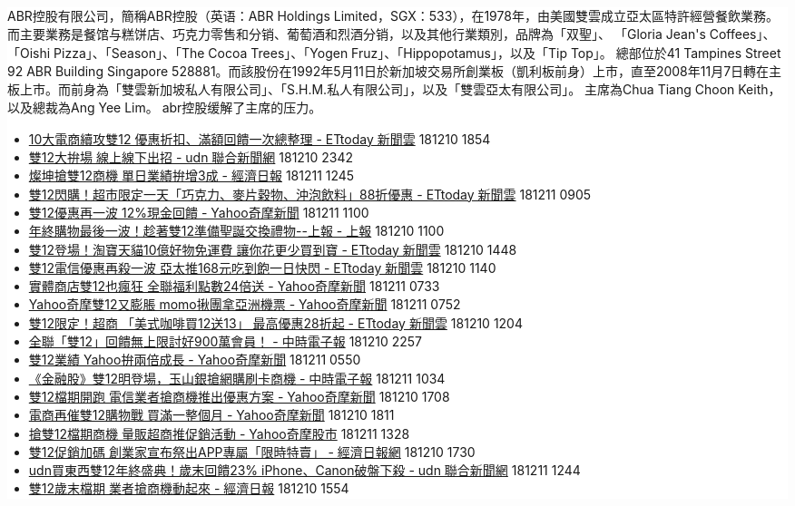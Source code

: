 ABR控股有限公司，簡稱ABR控股（英语：ABR Holdings Limited，SGX：533），在1978年，由美國雙雲成立亞太區特許經營餐飲業務。
而主要業務是餐馆与糕饼店、巧克力零售和分销、葡萄酒和烈酒分销，以及其他行業類別，品牌為「双聖」、 「Gloria Jean's Coffees」、「Oishi Pizza」、「Season」、「The Cocoa Trees」、「Yogen Fruz」、「Hippopotamus」，以及「Tip Top」。
總部位於41 Tampines Street 92 ABR Building Singapore 528881。而該股份在1992年5月11日於新加坡交易所創業板（凱利板前身）上市，直至2008年11月7日轉在主板上市。而前身為「雙雲新加坡私人有限公司」、「S.H.M.私人有限公司」，以及「雙雲亞太有限公司」。
主席為Chua Tiang Choon Keith，以及總裁為Ang Yee Lim。
abr控股缓解了主席的压力。
- [10大電商續攻雙12 優惠折扣、滿額回饋一次總整理 - ETtoday 新聞雲](https://www.ettoday.net/news/20181210/1327527.htm "10大電商續攻雙12 優惠折扣、滿額回饋一次總整理 - ETtoday 新聞雲") 181210 1854
- [雙12大拚場 線上線下出招 - udn 聯合新聞網](https://udn.com/news/story/7240/3529776 "雙12大拚場 線上線下出招 - udn 聯合新聞網") 181210 2342
- [燦坤搶雙12商機 單日業績拚增3成 - 經濟日報](https://money.udn.com/money/story/5612/3530492 "燦坤搶雙12商機 單日業績拚增3成 - 經濟日報") 181211 1245
- [雙12閃購！超市限定一天「巧克力、麥片穀物、沖泡飲料」88折優惠 - ETtoday 新聞雲](https://www.ettoday.net/news/20181211/1327567.htm "雙12閃購！超市限定一天「巧克力、麥片穀物、沖泡飲料」88折優惠 - ETtoday 新聞雲") 181211 0905
- [雙12優惠再一波 12%現金回饋 - Yahoo奇摩新聞](https://tw.news.yahoo.com/%E9%9B%9912%E5%84%AA%E6%83%A0%E5%86%8D-%E6%B3%A2-12-%E7%8F%BE%E9%87%91%E5%9B%9E%E9%A5%8B-030051382.html "雙12優惠再一波 12%現金回饋 - Yahoo奇摩新聞") 181211 1100
- [年終購物最後一波！趁著雙12準備聖誕交換禮物--上報 - 上報](https://www.upmedia.mg/news_info.php?SerialNo=53673 "年終購物最後一波！趁著雙12準備聖誕交換禮物--上報 - 上報") 181210 1100
- [雙12登場！淘寶天貓10億好物免運費 讓你花更少買到寶 - ETtoday 新聞雲](https://www.ettoday.net/news/20181210/1324371.htm "雙12登場！淘寶天貓10億好物免運費 讓你花更少買到寶 - ETtoday 新聞雲") 181210 1448
- [雙12電信優惠再殺一波 亞太推168元吃到飽一日快閃 - ETtoday 新聞雲](https://www.ettoday.net/news/20181210/1327103.htm "雙12電信優惠再殺一波 亞太推168元吃到飽一日快閃 - ETtoday 新聞雲") 181210 1140
- [實體商店雙12也瘋狂 全聯福利點數24倍送 - Yahoo奇摩新聞](https://tw.news.yahoo.com/%E5%AF%A6%E9%AB%94%E5%95%86%E5%BA%97%E9%9B%9912%E4%B9%9F%E7%98%8B%E7%8B%82-%E5%85%A8%E8%81%AF%E7%A6%8F%E5%88%A9%E9%BB%9E%E6%95%B824%E5%80%8D%E9%80%81-233309435.html "實體商店雙12也瘋狂 全聯福利點數24倍送 - Yahoo奇摩新聞") 181211 0733
- [Yahoo奇摩雙12又膨脹 momo揪團拿亞洲機票 - Yahoo奇摩新聞](https://tw.news.yahoo.com/yahoo%E5%A5%87%E6%91%A9%E9%9B%9912%E5%8F%88%E8%86%A8%E8%84%B9-momo%E6%8F%AA%E5%9C%98%E6%8B%BF%E4%BA%9E%E6%B4%B2%E6%A9%9F%E7%A5%A8-235245552.html "Yahoo奇摩雙12又膨脹 momo揪團拿亞洲機票 - Yahoo奇摩新聞") 181211 0752
- [雙12限定！超商 「美式咖啡買12送13」 最高優惠28折起 - ETtoday 新聞雲](https://www.ettoday.net/news/20181210/1327106.htm "雙12限定！超商 「美式咖啡買12送13」 最高優惠28折起 - ETtoday 新聞雲") 181210 1204
- [全聯「雙12」回饋無上限討好900萬會員！ - 中時電子報](https://www.chinatimes.com/realtimenews/20181210004446-260405 "全聯「雙12」回饋無上限討好900萬會員！ - 中時電子報") 181210 2257
- [雙12業績 Yahoo拚兩倍成長 - Yahoo奇摩新聞](https://tw.news.yahoo.com/%E9%9B%9912%E6%A5%AD%E7%B8%BE-yahoo%E6%8B%9A%E5%85%A9%E5%80%8D%E6%88%90%E9%95%B7-215008500--finance.html "雙12業績 Yahoo拚兩倍成長 - Yahoo奇摩新聞") 181211 0550
- [《金融股》雙12明登場，玉山銀搶網購刷卡商機 - 中時電子報](https://www.chinatimes.com/realtimenews/20181211001541-260410 "《金融股》雙12明登場，玉山銀搶網購刷卡商機 - 中時電子報") 181211 1034
- [雙12檔期開跑 電信業者搶商機推出優惠方案 - Yahoo奇摩新聞](https://tw.news.yahoo.com/%E9%9B%9912%E6%AA%94%E6%9C%9F%E9%96%8B%E8%B7%91-%E9%9B%BB%E4%BF%A1%E6%A5%AD%E8%80%85%E6%90%B6%E5%95%86%E6%A9%9F%E6%8E%A8%E5%87%BA%E5%84%AA%E6%83%A0%E6%96%B9%E6%A1%88-090819661.html "雙12檔期開跑 電信業者搶商機推出優惠方案 - Yahoo奇摩新聞") 181210 1708
- [電商再催雙12購物戰 買滿一整個月 - Yahoo奇摩新聞](https://tw.news.yahoo.com/%E9%9B%BB%E5%95%86%E5%86%8D%E5%82%AC%E9%9B%9912%E8%B3%BC%E7%89%A9%E6%88%B0-%E8%B2%B7%E6%BB%BF-%E6%95%B4%E5%80%8B%E6%9C%88-101104908.html "電商再催雙12購物戰 買滿一整個月 - Yahoo奇摩新聞") 181210 1811
- [搶雙12檔期商機 量販超商推促銷活動 - Yahoo奇摩股市](https://tw.stock.yahoo.com/news/%E6%90%B6%E9%9B%9912%E6%AA%94%E6%9C%9F%E5%95%86%E6%A9%9F-%E9%87%8F%E8%B2%A9%E8%B6%85%E5%95%86%E6%8E%A8%E4%BF%83%E9%8A%B7%E6%B4%BB%E5%8B%95-052829627.html "搶雙12檔期商機 量販超商推促銷活動 - Yahoo奇摩股市") 181211 1328
- [雙12促銷加碼 創業家宣布祭出APP專屬「限時特賣」 - 經濟日報網](https://money.udn.com/money/story/5613/3529046 "雙12促銷加碼 創業家宣布祭出APP專屬「限時特賣」 - 經濟日報網") 181210 1730
- [udn買東西雙12年終盛典！歲末回饋23% iPhone、Canon破盤下殺 - udn 聯合新聞網](https://udn.com/news/story/7270/3530175 "udn買東西雙12年終盛典！歲末回饋23% iPhone、Canon破盤下殺 - udn 聯合新聞網") 181211 1244
- [雙12歲末檔期 業者搶商機動起來 - 經濟日報](https://money.udn.com/money/story/5612/3528835 "雙12歲末檔期 業者搶商機動起來 - 經濟日報") 181210 1554
